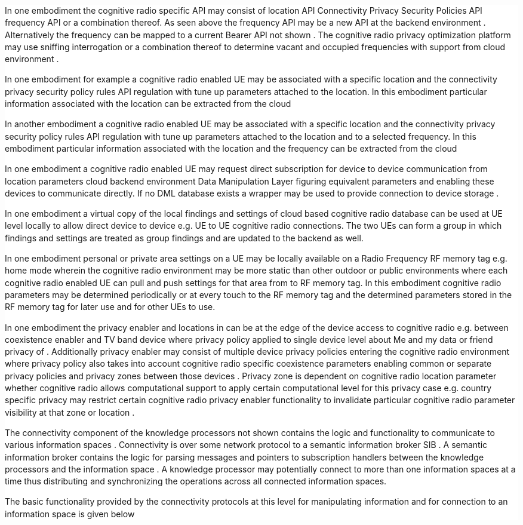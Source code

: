 In one embodiment the cognitive radio specific API may consist of location API Connectivity Privacy Security Policies API frequency API or a combination thereof. As seen above the frequency API may be a new API at the backend environment . Alternatively the frequency can be mapped to a current Bearer API not shown . The cognitive radio privacy optimization platform may use sniffing interrogation or a combination thereof to determine vacant and occupied frequencies with support from cloud environment .

In one embodiment for example a cognitive radio enabled UE may be associated with a specific location and the connectivity privacy security policy rules API regulation with tune up parameters attached to the location. In this embodiment particular information associated with the location can be extracted from the cloud 

In another embodiment a cognitive radio enabled UE may be associated with a specific location and the connectivity privacy security policy rules API regulation with tune up parameters attached to the location and to a selected frequency. In this embodiment particular information associated with the location and the frequency can be extracted from the cloud 

In one embodiment a cognitive radio enabled UE may request direct subscription for device to device communication from location parameters cloud backend environment Data Manipulation Layer figuring equivalent parameters and enabling these devices to communicate directly. If no DML database exists a wrapper may be used to provide connection to device storage .

In one embodiment a virtual copy of the local findings and settings of cloud based cognitive radio database can be used at UE level locally to allow direct device to device e.g. UE to UE cognitive radio connections. The two UEs can form a group in which findings and settings are treated as group findings and are updated to the backend as well.

In one embodiment personal or private area settings on a UE may be locally available on a Radio Frequency RF memory tag e.g. home mode wherein the cognitive radio environment may be more static than other outdoor or public environments where each cognitive radio enabled UE can pull and push settings for that area from to RF memory tag. In this embodiment cognitive radio parameters may be determined periodically or at every touch to the RF memory tag and the determined parameters stored in the RF memory tag for later use and for other UEs to use.

In one embodiment the privacy enabler and locations in can be at the edge of the device access to cognitive radio e.g. between coexistence enabler and TV band device where privacy policy applied to single device level about Me and my data or friend privacy of . Additionally privacy enabler may consist of multiple device privacy policies entering the cognitive radio environment where privacy policy also takes into account cognitive radio specific coexistence parameters enabling common or separate privacy policies and privacy zones between those devices . Privacy zone is dependent on cognitive radio location parameter whether cognitive radio allows computational support to apply certain computational level for this privacy case e.g. country specific privacy may restrict certain cognitive radio privacy enabler functionality to invalidate particular cognitive radio parameter visibility at that zone or location .

The connectivity component of the knowledge processors not shown contains the logic and functionality to communicate to various information spaces . Connectivity is over some network protocol to a semantic information broker SIB . A semantic information broker contains the logic for parsing messages and pointers to subscription handlers between the knowledge processors and the information space . A knowledge processor may potentially connect to more than one information spaces at a time thus distributing and synchronizing the operations across all connected information spaces.

The basic functionality provided by the connectivity protocols at this level for manipulating information and for connection to an information space is given below 
